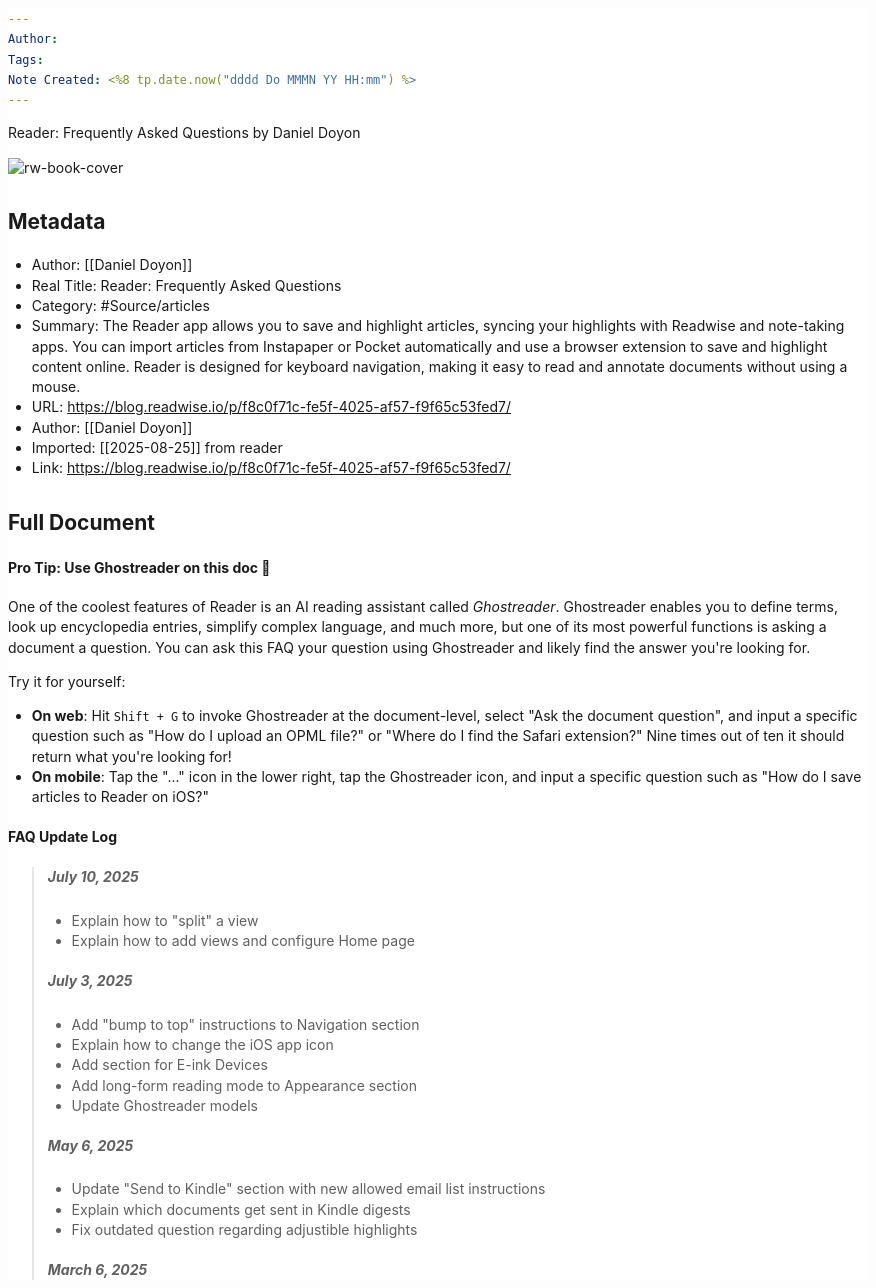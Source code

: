 ```yaml
---
Author: 
Tags:
Note Created: <%8 tp.date.now("dddd Do MMMN YY HH:mm") %>
---
```

Reader: Frequently Asked Questions by Daniel Doyon

![rw-book-cover](https://s3.amazonaws.com/readwiseio/2022/12/reader-logo.jpg)

## Metadata
- Author: [[Daniel Doyon]]
- Real Title: Reader: Frequently Asked Questions
- Category: #Source/articles
- Summary: The Reader app allows you to save and highlight articles, syncing your highlights with Readwise and note-taking apps. You can import articles from Instapaper or Pocket automatically and use a browser extension to save and highlight content online. Reader is designed for keyboard navigation, making it easy to read and annotate documents without using a mouse.
- URL: https://blog.readwise.io/p/f8c0f71c-fe5f-4025-af57-f9f65c53fed7/
- Author: [[Daniel Doyon]]
- Imported: [[2025-08-25]] from reader
- Link: https://blog.readwise.io/p/f8c0f71c-fe5f-4025-af57-f9f65c53fed7/

## Full Document
#### Pro Tip: Use Ghostreader on this doc 👻

One of the coolest features of Reader is an AI reading assistant called *Ghostreader*. Ghostreader enables you to define terms, look up encyclopedia entries, simplify complex language, and much more, but one of its most powerful functions is asking a document a question. You can ask this FAQ your question using Ghostreader and likely find the answer you're looking for.

Try it for yourself:

* **On web**: Hit `Shift + G` to invoke Ghostreader at the document-level, select "Ask the document question", and input a specific question such as "How do I upload an OPML file?" or "Where do I find the Safari extension?" Nine times out of ten it should return what you're looking for!
* **On mobile**: Tap the "..." icon in the lower right, tap the Ghostreader icon, and input a specific question such as "How do I save articles to Reader on iOS?"

#### FAQ Update Log

>  ##### July 10, 2025
> 
>  * Explain how to "split" a view
> * Explain how to add views and configure Home page
> 
>  ##### July 3, 2025
> 
>  * Add "bump to top" instructions to Navigation section
> * Explain how to change the iOS app icon
> * Add section for E-ink Devices
> * Add long-form reading mode to Appearance section
> * Update Ghostreader models
> 
>  ##### May 6, 2025
> 
>  * Update "Send to Kindle" section with new allowed email list instructions
> * Explain which documents get sent in Kindle digests
> * Fix outdated question regarding adjustible highlights
> 
>  ##### March 6, 2025
> 